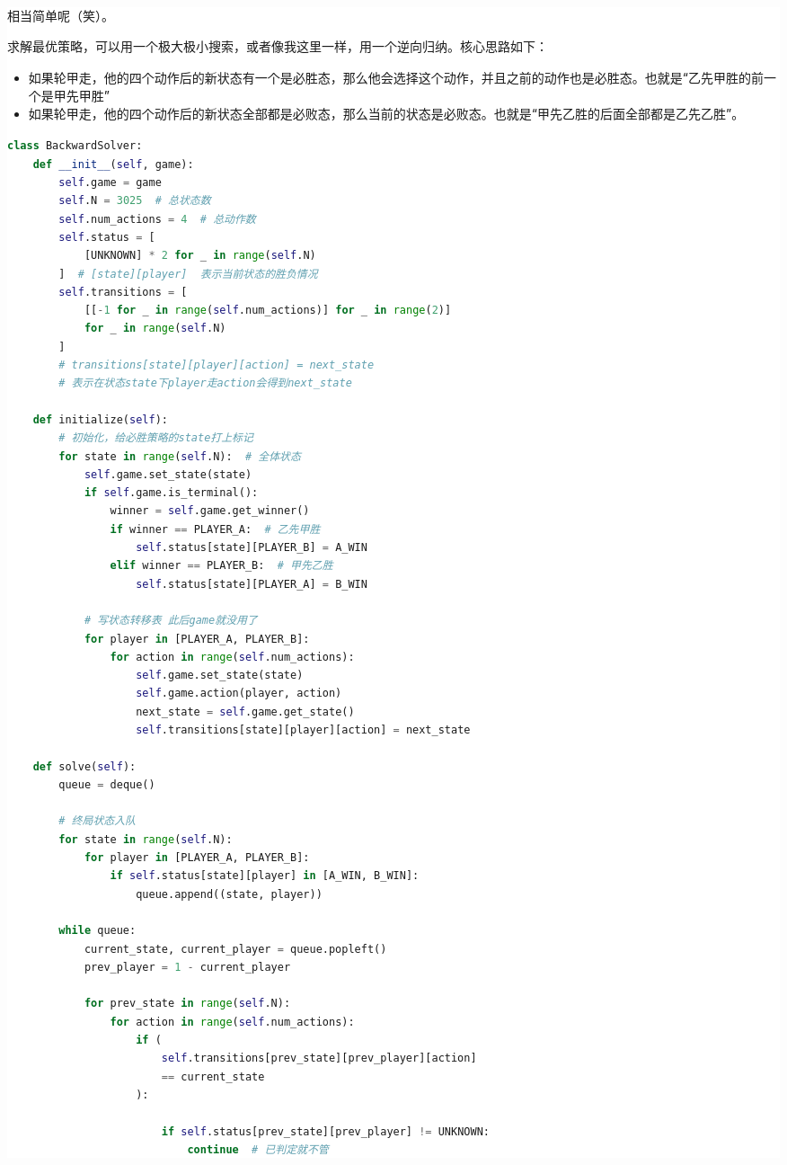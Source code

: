 相当简单呢（笑）。

求解最优策略，可以用一个极大极小搜索，或者像我这里一样，用一个逆向归纳。核心思路如下：

- 如果轮甲走，他的四个动作后的新状态有一个是必胜态，那么他会选择这个动作，并且之前的动作也是必胜态。也就是“乙先甲胜的前一个是甲先甲胜”
- 如果轮甲走，他的四个动作后的新状态全部都是必败态，那么当前的状态是必败态。也就是“甲先乙胜的后面全部都是乙先乙胜”。

```py
class BackwardSolver:
    def __init__(self, game):
        self.game = game
        self.N = 3025  # 总状态数
        self.num_actions = 4  # 总动作数
        self.status = [
            [UNKNOWN] * 2 for _ in range(self.N)
        ]  # [state][player]  表示当前状态的胜负情况
        self.transitions = [
            [[-1 for _ in range(self.num_actions)] for _ in range(2)]
            for _ in range(self.N)
        ]
        # transitions[state][player][action] = next_state
        # 表示在状态state下player走action会得到next_state

    def initialize(self):
        # 初始化，给必胜策略的state打上标记
        for state in range(self.N):  # 全体状态
            self.game.set_state(state)
            if self.game.is_terminal():
                winner = self.game.get_winner()
                if winner == PLAYER_A:  # 乙先甲胜
                    self.status[state][PLAYER_B] = A_WIN
                elif winner == PLAYER_B:  # 甲先乙胜
                    self.status[state][PLAYER_A] = B_WIN

            # 写状态转移表 此后game就没用了
            for player in [PLAYER_A, PLAYER_B]:
                for action in range(self.num_actions):
                    self.game.set_state(state)
                    self.game.action(player, action)
                    next_state = self.game.get_state()
                    self.transitions[state][player][action] = next_state

    def solve(self):
        queue = deque()

        # 终局状态入队
        for state in range(self.N):
            for player in [PLAYER_A, PLAYER_B]:
                if self.status[state][player] in [A_WIN, B_WIN]:
                    queue.append((state, player))

        while queue:
            current_state, current_player = queue.popleft()
            prev_player = 1 - current_player

            for prev_state in range(self.N):
                for action in range(self.num_actions):
                    if (
                        self.transitions[prev_state][prev_player][action]
                        == current_state
                    ):

                        if self.status[prev_state][prev_player] != UNKNOWN:
                            continue  # 已判定就不管

```